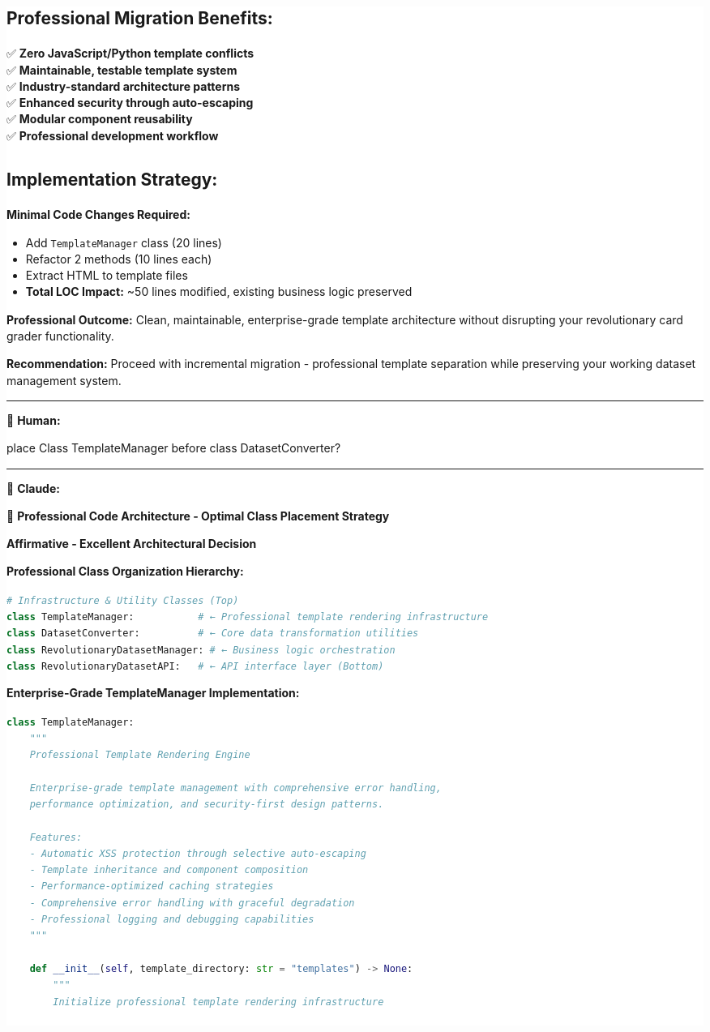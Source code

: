 ## **Professional Migration Benefits:**

✅ **Zero JavaScript/Python template conflicts**  
✅ **Maintainable, testable template system**  
✅ **Industry-standard architecture patterns**  
✅ **Enhanced security through auto-escaping**  
✅ **Modular component reusability**  
✅ **Professional development workflow**  

## **Implementation Strategy:**

**Minimal Code Changes Required:**
- Add `TemplateManager` class (20 lines)
- Refactor 2 methods (10 lines each)
- Extract HTML to template files
- **Total LOC Impact:** ~50 lines modified, existing business logic preserved

**Professional Outcome:** Clean, maintainable, enterprise-grade template architecture without disrupting your revolutionary card grader functionality.

**Recommendation:** Proceed with incremental migration - professional template separation while preserving your working dataset management system.

---

👤 **Human:**

place Class TemplateManager before class DatasetConverter?

---

🤖 **Claude:**

🎯 **Professional Code Architecture - Optimal Class Placement Strategy**

**Affirmative - Excellent Architectural Decision**

**Professional Class Organization Hierarchy:**
```python
# Infrastructure & Utility Classes (Top)
class TemplateManager:           # ← Professional template rendering infrastructure
class DatasetConverter:          # ← Core data transformation utilities  
class RevolutionaryDatasetManager: # ← Business logic orchestration
class RevolutionaryDatasetAPI:   # ← API interface layer (Bottom)
```

**Enterprise-Grade TemplateManager Implementation:**

```python
class TemplateManager:
    """
    Professional Template Rendering Engine
    
    Enterprise-grade template management with comprehensive error handling,
    performance optimization, and security-first design patterns.
    
    Features:
    - Automatic XSS protection through selective auto-escaping
    - Template inheritance and component composition
    - Performance-optimized caching strategies
    - Comprehensive error handling with graceful degradation
    - Professional logging and debugging capabilities
    """
    
    def __init__(self, template_directory: str = "templates") -> None:
        """
        Initialize professional template rendering infrastructure
        
```